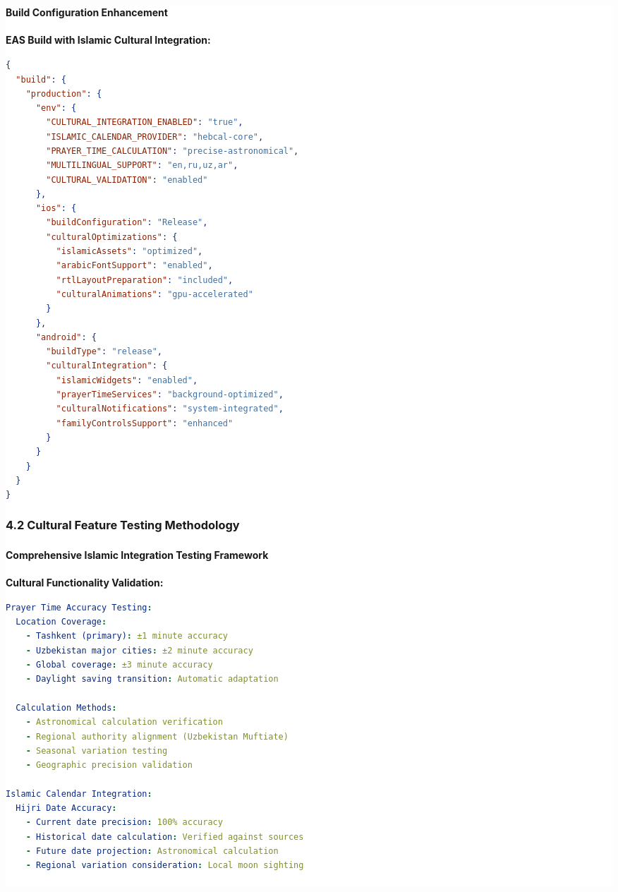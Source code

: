 #### Build Configuration Enhancement

**EAS Build with Islamic Cultural Integration:**

```json
{
  "build": {
    "production": {
      "env": {
        "CULTURAL_INTEGRATION_ENABLED": "true",
        "ISLAMIC_CALENDAR_PROVIDER": "hebcal-core",
        "PRAYER_TIME_CALCULATION": "precise-astronomical",
        "MULTILINGUAL_SUPPORT": "en,ru,uz,ar",
        "CULTURAL_VALIDATION": "enabled"
      },
      "ios": {
        "buildConfiguration": "Release",
        "culturalOptimizations": {
          "islamicAssets": "optimized",
          "arabicFontSupport": "enabled",
          "rtlLayoutPreparation": "included",
          "culturalAnimations": "gpu-accelerated"
        }
      },
      "android": {
        "buildType": "release",
        "culturalIntegration": {
          "islamicWidgets": "enabled",
          "prayerTimeServices": "background-optimized",
          "culturalNotifications": "system-integrated",
          "familyControlsSupport": "enhanced"
        }
      }
    }
  }
}
```

### 4.2 Cultural Feature Testing Methodology

#### Comprehensive Islamic Integration Testing Framework

**Cultural Functionality Validation:**

```yaml
Prayer Time Accuracy Testing:
  Location Coverage:
    - Tashkent (primary): ±1 minute accuracy
    - Uzbekistan major cities: ±2 minute accuracy
    - Global coverage: ±3 minute accuracy
    - Daylight saving transition: Automatic adaptation
    
  Calculation Methods:
    - Astronomical calculation verification
    - Regional authority alignment (Uzbekistan Muftiate)
    - Seasonal variation testing
    - Geographic precision validation
    
Islamic Calendar Integration:
  Hijri Date Accuracy:
    - Current date precision: 100% accuracy
    - Historical date calculation: Verified against sources
    - Future date projection: Astronomical calculation
    - Regional variation consideration: Local moon sighting
    
```
